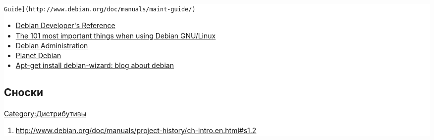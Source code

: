     Guide](http://www.debian.org/doc/manuals/maint-guide/)
  - [Debian Developer's
    Reference](http://www.debian.org/doc/manuals/developers-reference/)
  - [The 101 most important things when using Debian
    GNU/Linux](http://tangosoft.com/refcard/)
  - [Debian Administration](http://www.debian-administration.org/)
  - [Planet Debian](http://planet.debian.net/)
  - [Apt-get install debian-wizard: blog about
    debian](http://raphaelhertzog.com)

## Сноски

<div class="references-small">

<references />

</div>

[Category:Дистрибутивы](Category:Дистрибутивы "wikilink")

1.  <http://www.debian.org/doc/manuals/project-history/ch-intro.en.html#s1.2>
